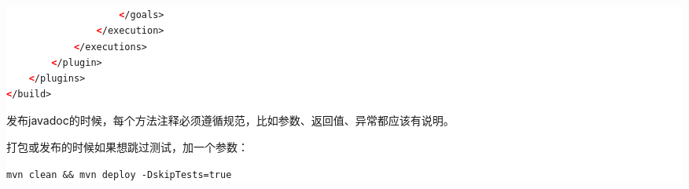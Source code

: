``` xml
                    </goals>
                </execution>
            </executions>
        </plugin>
    </plugins>
</build>
```

发布javadoc的时候，每个方法注释必须遵循规范，比如参数、返回值、异常都应该有说明。

打包或发布的时候如果想跳过测试，加一个参数：
```
mvn clean && mvn deploy -DskipTests=true
```

